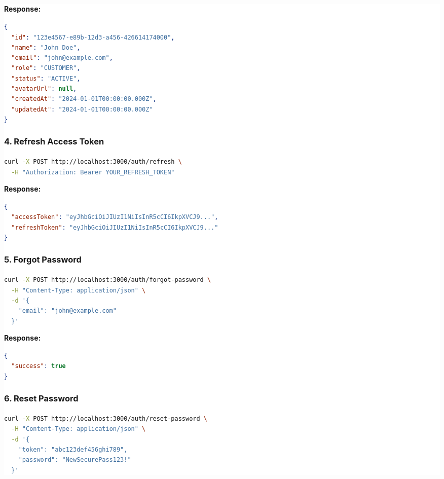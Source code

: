 **Response:**
```json
{
  "id": "123e4567-e89b-12d3-a456-426614174000",
  "name": "John Doe",
  "email": "john@example.com",
  "role": "CUSTOMER",
  "status": "ACTIVE",
  "avatarUrl": null,
  "createdAt": "2024-01-01T00:00:00.000Z",
  "updatedAt": "2024-01-01T00:00:00.000Z"
}
```

### 4. Refresh Access Token

```bash
curl -X POST http://localhost:3000/auth/refresh \
  -H "Authorization: Bearer YOUR_REFRESH_TOKEN"
```

**Response:**
```json
{
  "accessToken": "eyJhbGciOiJIUzI1NiIsInR5cCI6IkpXVCJ9...",
  "refreshToken": "eyJhbGciOiJIUzI1NiIsInR5cCI6IkpXVCJ9..."
}
```

### 5. Forgot Password

```bash
curl -X POST http://localhost:3000/auth/forgot-password \
  -H "Content-Type: application/json" \
  -d '{
    "email": "john@example.com"
  }'
```

**Response:**
```json
{
  "success": true
}
```

### 6. Reset Password

```bash
curl -X POST http://localhost:3000/auth/reset-password \
  -H "Content-Type: application/json" \
  -d '{
    "token": "abc123def456ghi789",
    "password": "NewSecurePass123!"
  }'
```
